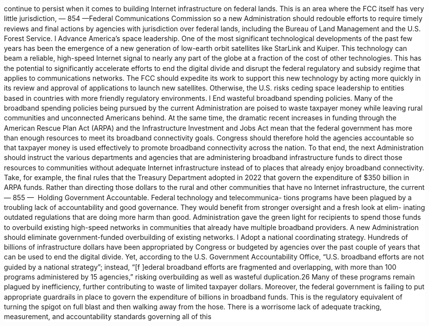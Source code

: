 continue to persist when it comes to building Internet infrastructure on
federal lands. This is an area where the FCC itself has very little jurisdiction,
— 854 —Federal Communications Commission
so a new Administration should redouble efforts to require timely reviews
and final actions by agencies with jurisdiction over federal lands, including
the Bureau of Land Management and the U.S. Forest Service.
l
Advance America’s space leadership. One of the most significant
technological developments of the past few years has been the emergence
of a new generation of low-earth orbit satellites like StarLink and Kuiper.
This technology can beam a reliable, high-speed Internet signal to nearly
any part of the globe at a fraction of the cost of other technologies. This
has the potential to significantly accelerate efforts to end the digital divide
and disrupt the federal regulatory and subsidy regime that applies to
communications networks. The FCC should expedite its work to support
this new technology by acting more quickly in its review and approval of
applications to launch new satellites. Otherwise, the U.S. risks ceding space
leadership to entities based in countries with more friendly regulatory
environments.
l
End wasteful broadband spending policies. Many of the broadband
spending policies being pursued by the current Administration are
poised to waste taxpayer money while leaving rural communities and
unconnected Americans behind. At the same time, the dramatic recent
increases in funding through the American Rescue Plan Act (ARPA) and the
Infrastructure Investment and Jobs Act mean that the federal government
has more than enough resources to meet its broadband connectivity
goals. Congress should therefore hold the agencies accountable so that
taxpayer money is used effectively to promote broadband connectivity
across the nation.
To that end, the next Administration should instruct the various
departments and agencies that are administering broadband infrastructure
funds to direct those resources to communities without adequate
Internet infrastructure instead of to places that already enjoy broadband
connectivity. Take, for example, the final rules that the Treasury
Department adopted in 2022 that govern the expenditure of $350 billion
in ARPA funds. Rather than directing those dollars to the rural and
other communities that have no Internet infrastructure, the current
— 855 —
﻿
Holding Government Accountable. Federal technology and telecommunica-
tions programs have been plagued by a troubling lack of accountability and good
governance. They would benefit from stronger oversight and a fresh look at elim-
inating outdated regulations that are doing more harm than good.
Administration gave the green light for recipients to spend those funds to
overbuild existing high-speed networks in communities that already have
multiple broadband providers. A new Administration should eliminate
government-funded overbuilding of existing networks.
l
Adopt a national coordinating strategy. Hundreds of billions of
infrastructure dollars have been appropriated by Congress or budgeted by
agencies over the past couple of years that can be used to end the digital
divide. Yet, according to the U.S. Government Accountability Office, “U.S.
broadband efforts are not guided by a national strategy”; instead, “[f ]ederal
broadband efforts are fragmented and overlapping, with more than 100
programs administered by 15 agencies,” risking overbuilding as well
as wasteful duplication.26 Many of these programs remain plagued by
inefficiency, further contributing to waste of limited taxpayer dollars.
﻿
Moreover, the federal government is failing to put appropriate guardrails
in place to govern the expenditure of billions in broadband funds. This
is the regulatory equivalent of turning the spigot on full blast and then
walking away from the hose. There is a worrisome lack of adequate
tracking, measurement, and accountability standards governing all of this